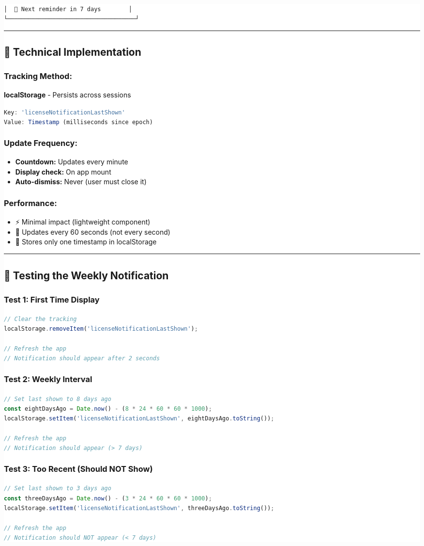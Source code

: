 ```
│  📢 Next reminder in 7 days        │
└─────────────────────────────────────┘
```

---

## 🔧 Technical Implementation

### Tracking Method:
**localStorage** - Persists across sessions
```javascript
Key: 'licenseNotificationLastShown'
Value: Timestamp (milliseconds since epoch)
```

### Update Frequency:
- **Countdown:** Updates every minute
- **Display check:** On app mount
- **Auto-dismiss:** Never (user must close it)

### Performance:
- ⚡ Minimal impact (lightweight component)
- 🔄 Updates every 60 seconds (not every second)
- 💾 Stores only one timestamp in localStorage

---

## 🧪 Testing the Weekly Notification

### Test 1: First Time Display
```javascript
// Clear the tracking
localStorage.removeItem('licenseNotificationLastShown');

// Refresh the app
// Notification should appear after 2 seconds
```

### Test 2: Weekly Interval
```javascript
// Set last shown to 8 days ago
const eightDaysAgo = Date.now() - (8 * 24 * 60 * 60 * 1000);
localStorage.setItem('licenseNotificationLastShown', eightDaysAgo.toString());

// Refresh the app
// Notification should appear (> 7 days)
```

### Test 3: Too Recent (Should NOT Show)
```javascript
// Set last shown to 3 days ago
const threeDaysAgo = Date.now() - (3 * 24 * 60 * 60 * 1000);
localStorage.setItem('licenseNotificationLastShown', threeDaysAgo.toString());

// Refresh the app
// Notification should NOT appear (< 7 days)
```

